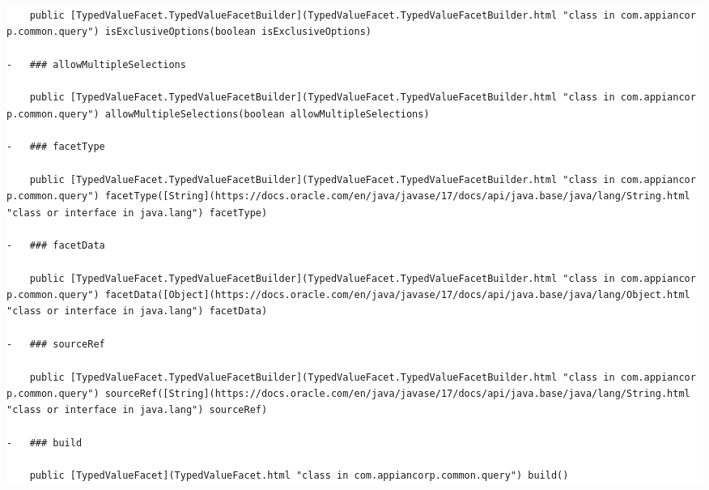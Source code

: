         public [TypedValueFacet.TypedValueFacetBuilder](TypedValueFacet.TypedValueFacetBuilder.html "class in com.appiancorp.common.query") isExclusiveOptions(boolean isExclusiveOptions)

    -   ### allowMultipleSelections

        public [TypedValueFacet.TypedValueFacetBuilder](TypedValueFacet.TypedValueFacetBuilder.html "class in com.appiancorp.common.query") allowMultipleSelections(boolean allowMultipleSelections)

    -   ### facetType

        public [TypedValueFacet.TypedValueFacetBuilder](TypedValueFacet.TypedValueFacetBuilder.html "class in com.appiancorp.common.query") facetType([String](https://docs.oracle.com/en/java/javase/17/docs/api/java.base/java/lang/String.html "class or interface in java.lang") facetType)

    -   ### facetData

        public [TypedValueFacet.TypedValueFacetBuilder](TypedValueFacet.TypedValueFacetBuilder.html "class in com.appiancorp.common.query") facetData([Object](https://docs.oracle.com/en/java/javase/17/docs/api/java.base/java/lang/Object.html "class or interface in java.lang") facetData)

    -   ### sourceRef

        public [TypedValueFacet.TypedValueFacetBuilder](TypedValueFacet.TypedValueFacetBuilder.html "class in com.appiancorp.common.query") sourceRef([String](https://docs.oracle.com/en/java/javase/17/docs/api/java.base/java/lang/String.html "class or interface in java.lang") sourceRef)

    -   ### build

        public [TypedValueFacet](TypedValueFacet.html "class in com.appiancorp.common.query") build()